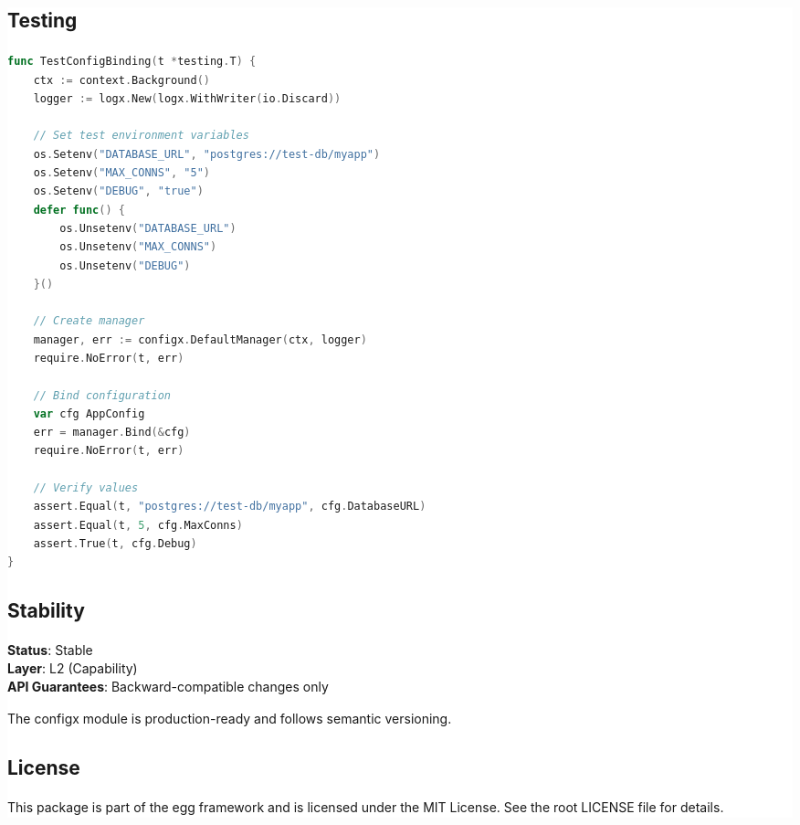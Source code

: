 ## Testing

```go
func TestConfigBinding(t *testing.T) {
    ctx := context.Background()
    logger := logx.New(logx.WithWriter(io.Discard))
    
    // Set test environment variables
    os.Setenv("DATABASE_URL", "postgres://test-db/myapp")
    os.Setenv("MAX_CONNS", "5")
    os.Setenv("DEBUG", "true")
    defer func() {
        os.Unsetenv("DATABASE_URL")
        os.Unsetenv("MAX_CONNS")
        os.Unsetenv("DEBUG")
    }()
    
    // Create manager
    manager, err := configx.DefaultManager(ctx, logger)
    require.NoError(t, err)
    
    // Bind configuration
    var cfg AppConfig
    err = manager.Bind(&cfg)
    require.NoError(t, err)
    
    // Verify values
    assert.Equal(t, "postgres://test-db/myapp", cfg.DatabaseURL)
    assert.Equal(t, 5, cfg.MaxConns)
    assert.True(t, cfg.Debug)
}
```

## Stability

**Status**: Stable  
**Layer**: L2 (Capability)  
**API Guarantees**: Backward-compatible changes only

The configx module is production-ready and follows semantic versioning.

## License

This package is part of the egg framework and is licensed under the MIT License.
See the root LICENSE file for details.
